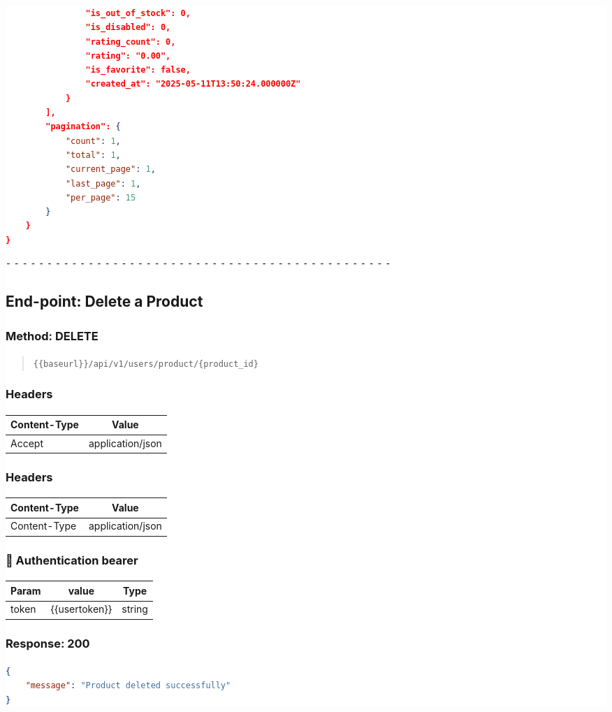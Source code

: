 ```json
                "is_out_of_stock": 0,
                "is_disabled": 0,
                "rating_count": 0,
                "rating": "0.00",
                "is_favorite": false,
                "created_at": "2025-05-11T13:50:24.000000Z"
            }
        ],
        "pagination": {
            "count": 1,
            "total": 1,
            "current_page": 1,
            "last_page": 1,
            "per_page": 15
        }
    }
}
```


⁃ ⁃ ⁃ ⁃ ⁃ ⁃ ⁃ ⁃ ⁃ ⁃ ⁃ ⁃ ⁃ ⁃ ⁃ ⁃ ⁃ ⁃ ⁃ ⁃ ⁃ ⁃ ⁃ ⁃ ⁃ ⁃ ⁃ ⁃ ⁃ ⁃ ⁃ ⁃ ⁃ ⁃ ⁃ ⁃ ⁃ ⁃ ⁃ ⁃ ⁃ ⁃ ⁃ ⁃ ⁃ ⁃ ⁃

## End-point: Delete a Product
### Method: DELETE
>```
>{{baseurl}}/api/v1/users/product/{product_id}
>```
### Headers

|Content-Type|Value|
|---|---|
|Accept|application/json|


### Headers

|Content-Type|Value|
|---|---|
|Content-Type|application/json|


### 🔑 Authentication bearer

|Param|value|Type|
|---|---|---|
|token|{{usertoken}}|string|


### Response: 200
```json
{
    "message": "Product deleted successfully"
}
```
